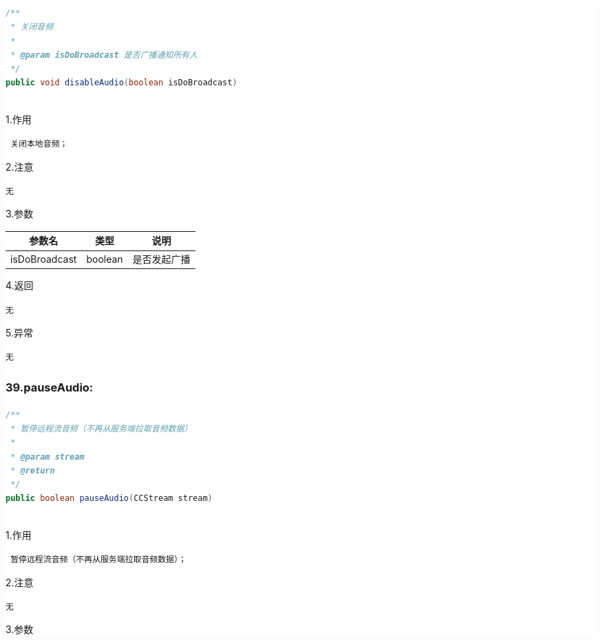```java
/**
 * 关闭音频
 *
 * @param isDoBroadcast 是否广播通知所有人
 */
public void disableAudio(boolean isDoBroadcast)



```

 1.作用
 
	 关闭本地音频；

 2.注意
 
	无

 3.参数

| 参数名   	| 类型            | 说明   |
| -------- 	| -------------	| ------ |
| isDoBroadcast  	| boolean | 是否发起广播|


 4.返回
	
	无

 5.异常
	
	无

### 39.pauseAudio:

```java
/**
 * 暂停远程流音频（不再从服务端拉取音频数据）
 *
 * @param stream
 * @return
 */
public boolean pauseAudio(CCStream stream) 



```

 1.作用
 
	 暂停远程流音频（不再从服务端拉取音频数据）；

 2.注意
 
	无

 3.参数

